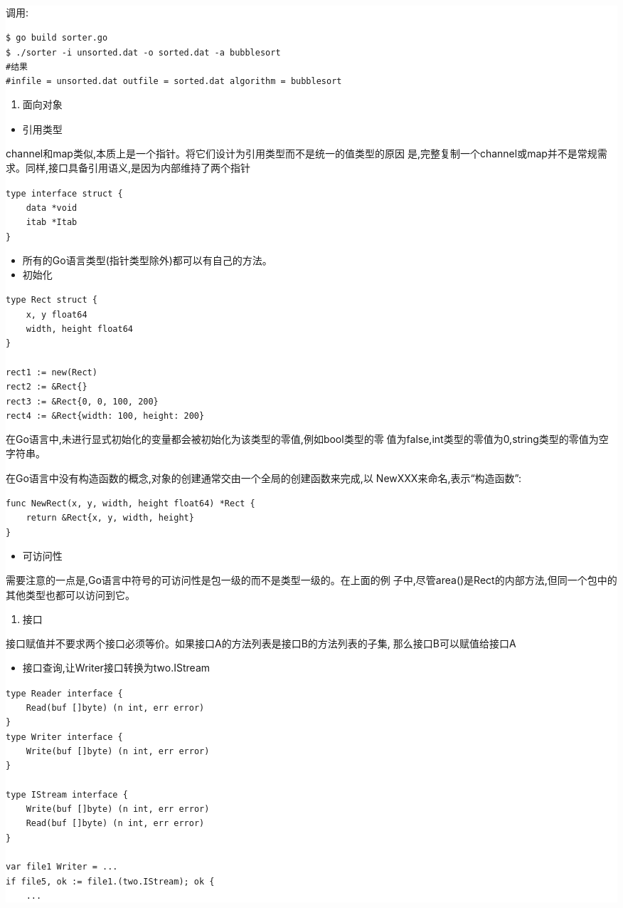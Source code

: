 调用:

```shell
$ go build sorter.go
$ ./sorter -i unsorted.dat -o sorted.dat -a bubblesort
#结果
#infile = unsorted.dat outfile = sorted.dat algorithm = bubblesort
```

1. 面向对象

- 引用类型

channel和map类似,本质上是一个指针。将它们设计为引用类型而不是统一的值类型的原因 是,完整复制一个channel或map并不是常规需求。同样,接口具备引用语义,是因为内部维持了两个指针

```golang
type interface struct { 
    data *void
    itab *Itab 
}
```

- 所有的Go语言类型(指针类型除外)都可以有自己的方法。
- 初始化

```golang
type Rect struct { 
    x, y float64
    width, height float64 
}

rect1 := new(Rect)
rect2 := &Rect{}
rect3 := &Rect{0, 0, 100, 200}
rect4 := &Rect{width: 100, height: 200}
```

在Go语言中,未进行显式初始化的变量都会被初始化为该类型的零值,例如bool类型的零 值为false,int类型的零值为0,string类型的零值为空字符串。

在Go语言中没有构造函数的概念,对象的创建通常交由一个全局的创建函数来完成,以 NewXXX来命名,表示“构造函数”:

```golang
func NewRect(x, y, width, height float64) *Rect { 
    return &Rect{x, y, width, height}
}
```

- 可访问性

需要注意的一点是,Go语言中符号的可访问性是包一级的而不是类型一级的。在上面的例 子中,尽管area()是Rect的内部方法,但同一个包中的其他类型也都可以访问到它。

1. 接口

接口赋值并不要求两个接口必须等价。如果接口A的方法列表是接口B的方法列表的子集, 那么接口B可以赋值给接口A

- 接口查询,让Writer接口转换为two.IStream

```golang
type Reader interface {
    Read(buf []byte) (n int, err error)
}
type Writer interface {
    Write(buf []byte) (n int, err error)
}

type IStream interface {
    Write(buf []byte) (n int, err error) 
    Read(buf []byte) (n int, err error)
}

var file1 Writer = ...
if file5, ok := file1.(two.IStream); ok {
    ... 
```